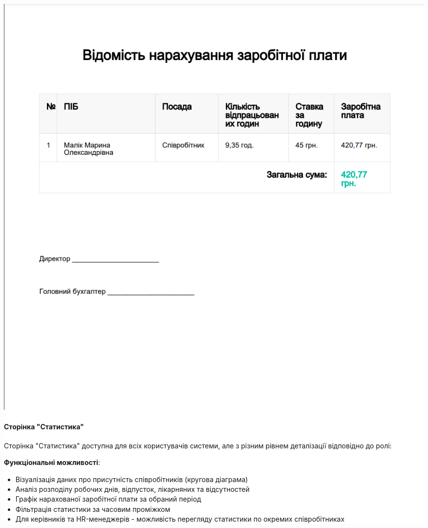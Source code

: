 <img src="Screenshots/HRManager-NotorietyFile.png" alt="HR Manager Notoriety File">

#### Сторінка "Статистика"

Сторінка "Статистика" доступна для всіх користувачів системи, але з різним рівнем деталізації відповідно до ролі:

**Функціональні можливості**:
   - Візуалізація даних про присутність співробітників (кругова діаграма)
   - Аналіз розподілу робочих днів, відпусток, лікарняних та відсутностей
   - Графік нарахованої заробітної плати за обраний період
   - Фільтрація статистики за часовим проміжком
   - Для керівників та HR-менеджерів - можливість перегляду статистики по окремих співробітниках
